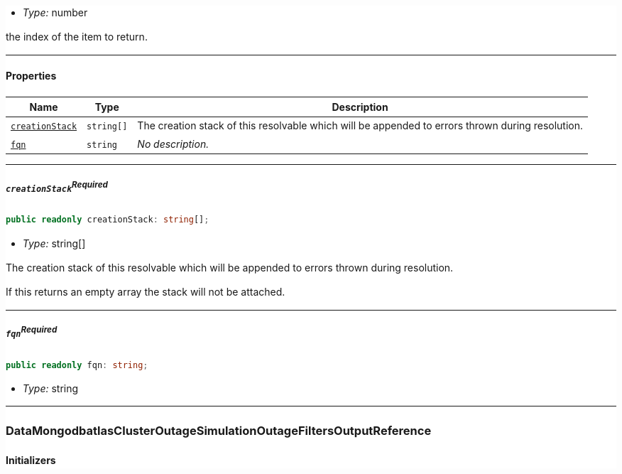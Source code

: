 - *Type:* number

the index of the item to return.

---


#### Properties <a name="Properties" id="Properties"></a>

| **Name** | **Type** | **Description** |
| --- | --- | --- |
| <code><a href="#@cdktf/provider-mongodbatlas.dataMongodbatlasClusterOutageSimulation.DataMongodbatlasClusterOutageSimulationOutageFiltersList.property.creationStack">creationStack</a></code> | <code>string[]</code> | The creation stack of this resolvable which will be appended to errors thrown during resolution. |
| <code><a href="#@cdktf/provider-mongodbatlas.dataMongodbatlasClusterOutageSimulation.DataMongodbatlasClusterOutageSimulationOutageFiltersList.property.fqn">fqn</a></code> | <code>string</code> | *No description.* |

---

##### `creationStack`<sup>Required</sup> <a name="creationStack" id="@cdktf/provider-mongodbatlas.dataMongodbatlasClusterOutageSimulation.DataMongodbatlasClusterOutageSimulationOutageFiltersList.property.creationStack"></a>

```typescript
public readonly creationStack: string[];
```

- *Type:* string[]

The creation stack of this resolvable which will be appended to errors thrown during resolution.

If this returns an empty array the stack will not be attached.

---

##### `fqn`<sup>Required</sup> <a name="fqn" id="@cdktf/provider-mongodbatlas.dataMongodbatlasClusterOutageSimulation.DataMongodbatlasClusterOutageSimulationOutageFiltersList.property.fqn"></a>

```typescript
public readonly fqn: string;
```

- *Type:* string

---


### DataMongodbatlasClusterOutageSimulationOutageFiltersOutputReference <a name="DataMongodbatlasClusterOutageSimulationOutageFiltersOutputReference" id="@cdktf/provider-mongodbatlas.dataMongodbatlasClusterOutageSimulation.DataMongodbatlasClusterOutageSimulationOutageFiltersOutputReference"></a>

#### Initializers <a name="Initializers" id="@cdktf/provider-mongodbatlas.dataMongodbatlasClusterOutageSimulation.DataMongodbatlasClusterOutageSimulationOutageFiltersOutputReference.Initializer"></a>
